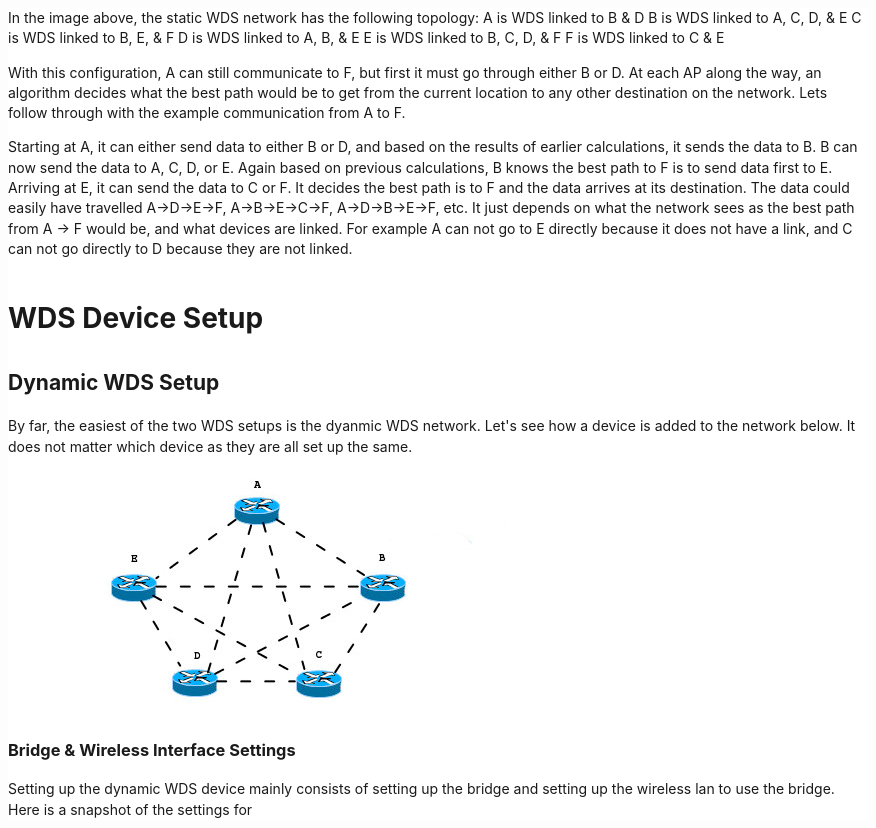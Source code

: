 In the image above, the static WDS network has the following topology:
 A is WDS linked to B & D
 B is WDS linked to A, C, D, & E
 C is WDS linked to B, E, & F
 D is WDS linked to A, B, & E
 E is WDS linked to B, C, D, & F
 F is WDS linked to C & E

With this configuration, A can still communicate to F, but first it must go through either B or D. At each AP along the way, an algorithm decides what the best path would be to get from the current location to any other destination on the network. Lets follow through with the example communication from A to F.

Starting at A, it can either send data to either B or D, and based on the results of earlier calculations, it sends the data to B. B can now send the data to A, C, D, or E. Again based on previous calculations, B knows the best path to F is to send data first to E. Arriving at E, it can send the data to C or F. It decides the best path is to F and the data arrives at its destination. The data could easily have travelled A->D->E->F, A->B->E->C->F, A->D->B->E->F, etc. It just depends on what the network sees as the best path from A -> F would be, and what devices are linked. For example A can not go to E directly because it does not have a link, and C can not go directly to D because they are not linked.

# WDS Device Setup

## Dynamic WDS Setup

By far, the easiest of the two WDS setups is the dyanmic WDS network. Let's see how a device is added to the network below. It does not matter which device as they are all set up the same.

![Phew](images/DynamicMikroLinks.jpg)

### **Bridge & Wireless Interface Settings**

Setting up the dynamic WDS device mainly consists of setting up the bridge and setting up the wireless lan to use the bridge. Here is a snapshot of the settings for 
